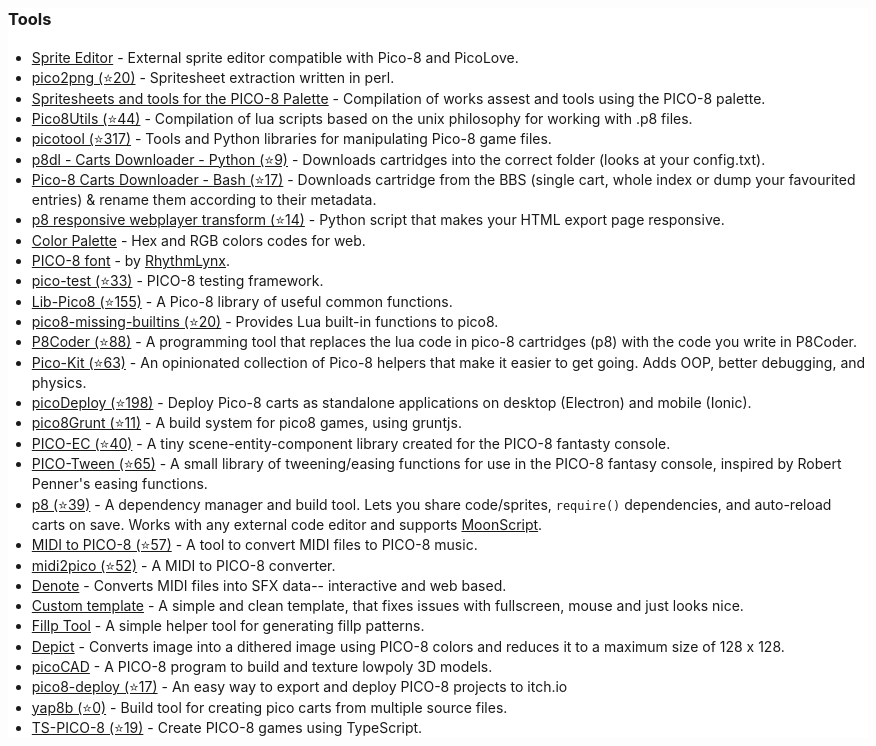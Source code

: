 ### Tools

*   [Sprite Editor](https://www.lexaloffle.com/bbs/?tid=2462) - External sprite editor compatible with Pico-8 and PicoLove.
*   [pico2png (⭐20)](https://github.com/briacp/pico2png) - Spritesheet extraction written in perl.
*   [Spritesheets and tools for the PICO-8 Palette](https://www.reddit.com/r/pico8/comments/3jhmni/spritesheets_and_tools_for_the_pico8_palette/) - Compilation of works assest and tools using the PICO-8 palette.
*   [Pico8Utils (⭐44)](https://github.com/josefnpat/pico8utils) - Compilation of lua scripts based on the unix philosophy for working with .p8 files.
*   [picotool (⭐317)](https://github.com/dansanderson/picotool) -  Tools and Python libraries for manipulating Pico-8 game files.
*   [p8dl - Carts Downloader - Python (⭐9)](https://github.com/franciscod/p8dl) - Downloads cartridges into the correct folder (looks at your config.txt).
*   [Pico-8 Carts Downloader - Bash  (⭐17)](https://github.com/kikookoubis/pico-8-carts-bash-downloader) - Downloads cartridge from the BBS (single cart, whole index or dump your favourited entries) & rename them according to their metadata.
*   [p8 responsive webplayer transform (⭐14)](https://github.com/benwiley4000/pico8-responsive-webplayer-transform) - Python script that makes your HTML export page responsive.
*   [Color Palette](https://www.romanzolotarev.com/pico-8-color-palette/) - Hex and RGB colors codes for web.
*   [PICO-8 font](https://www.lexaloffle.com/bbs/?tid=3760) - by [RhythmLynx](https://www.lexaloffle.com/bbs/?uid=11704).
*   [pico-test (⭐33)](https://github.com/jozanza/pico-test) - PICO-8 testing framework.
*   [Lib-Pico8 (⭐155)](https://github.com/clowerweb/Lib-Pico8) - A Pico-8 library of useful common functions.
*   [pico8-missing-builtins (⭐20)](https://github.com/adamscott/pico8-missing-builtins) - Provides Lua built-in functions to pico8.
*   [P8Coder (⭐88)](https://github.com/movAX13h/P8Coder) - A programming tool that replaces the lua code in pico-8 cartridges (p8) with the code you write in P8Coder.
*   [Pico-Kit (⭐63)](https://github.com/outkine/pico-kit) - An opinionated collection of Pico-8 helpers that make it easier to get going.  Adds OOP, better debugging, and physics.
*   [picoDeploy (⭐198)](https://github.com/torch2424/picoDeploy) - Deploy Pico-8 carts as standalone applications on desktop (Electron) and mobile (Ionic).
*   [pico8Grunt (⭐11)](https://github.com/TeamNoComplyGames/pico8Grunt) - A build system for pico8 games, using gruntjs.
*   [PICO-EC (⭐40)](https://github.com/JoebRogers/PICO-EC) - A tiny scene-entity-component library created for the PICO-8 fantasty console.
*   [PICO-Tween (⭐65)](https://github.com/JoebRogers/PICO-Tween) - A small library of tweening/easing functions for use in the PICO-8 fantasy console, inspired by Robert Penner's easing functions.
*   [p8 (⭐39)](https://github.com/jozanza/p8) - A dependency manager and build tool. Lets you share code/sprites, `require()` dependencies, and auto-reload carts on save. Works with any external code editor and supports [MoonScript](https://moonscript.org/).
*   [MIDI to PICO-8 (⭐57)](https://github.com/andmatand/midi-to-pico8) - A tool to convert MIDI files to PICO-8 music.
*   [midi2pico (⭐52)](https://github.com/gamax92/midi2pico) - A MIDI to PICO-8 converter.
*   [Denote](https://bikibird.itch.io/denote) - Converts MIDI files into SFX data-- interactive and web based.
*   [Custom template](https://www.lexaloffle.com/bbs/?tid=31000) - A simple and clean template, that fixes issues with fullscreen, mouse and just looks nice.
*   [Fillp Tool](https://seansleblanc.itch.io/pico-8-fillp-tool) - A simple helper tool for generating fillp patterns.
*   [Depict](https://bikibird.itch.io/depict) - Converts image into a dithered image using PICO-8 colors and reduces it to a maximum size of 128 x 128.
*   [picoCAD](https://johanpeitz.itch.io/picocad) - A PICO-8 program to build and texture lowpoly 3D models.
*   [pico8-deploy (⭐17)](https://github.com/tducasse/pico8-deploy) - An easy way to export and deploy PICO-8 projects to itch.io
*   [yap8b (⭐0)](https://github.com/Enerccio/yap8b) - Build tool for creating pico carts from multiple source files.
*   [TS-PICO-8 (⭐19)](https://github.com/tmountain/pico-8-typescript) - Create PICO-8 games using TypeScript.